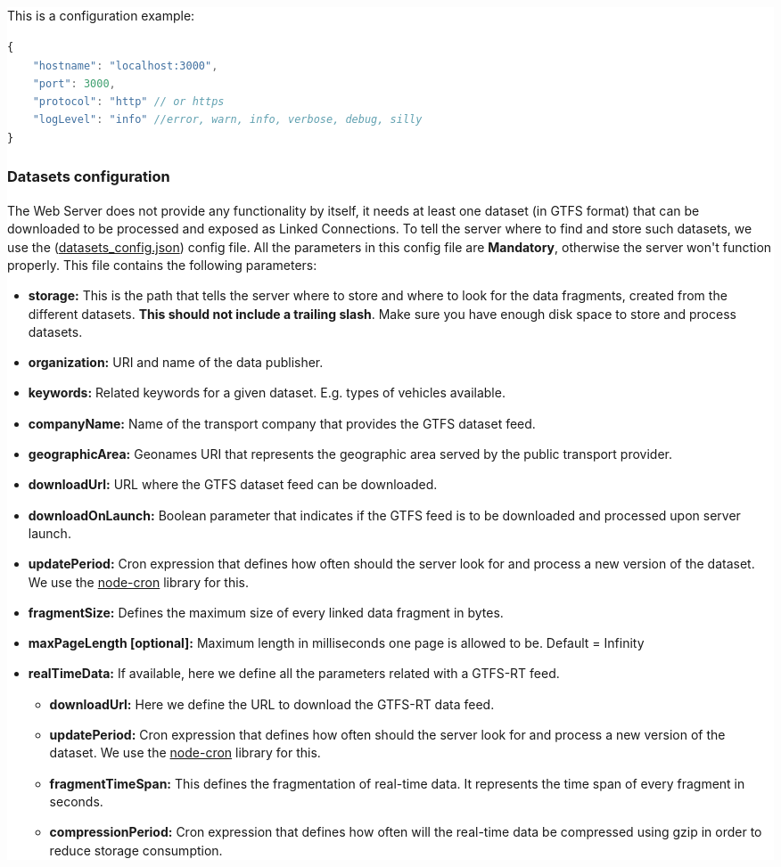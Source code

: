 This is a configuration example:

```js
{
    "hostname": "localhost:3000",
    "port": 3000,
    "protocol": "http" // or https
    "logLevel": "info" //error, warn, info, verbose, debug, silly
}
```

### Datasets configuration

The Web Server does not provide any functionality by itself, it needs at least one dataset (in GTFS format) that can be downloaded to be processed and exposed as Linked Connections. To tell the server where to find and store such datasets, we use the ([datasets_config.json](https://github.com/julianrojas87/linked-connections-server/blob/master/datasets_config.json.example)) config file. All the parameters in this config file are **Mandatory**, otherwise the server won't function properly. This file contains the following parameters:

- **storage:** This is the path that tells the server where to store and where to look for the data fragments, created from the different datasets. **This should not include a trailing slash**. Make sure you have enough disk space to store and process datasets.

- **organization:** URI and name of the data publisher.

- **keywords:** Related keywords for a given dataset. E.g. types of vehicles available.

- **companyName:** Name of the transport company that provides the GTFS dataset feed.

- **geographicArea:** Geonames URI that represents the geographic area served by the public transport provider.

- **downloadUrl:** URL where the GTFS dataset feed can be downloaded.

- **downloadOnLaunch:** Boolean parameter that indicates if the GTFS feed is to be downloaded and processed upon server launch.

- **updatePeriod:** Cron expression that defines how often should the server look for and process a new version of the dataset. We use the [node-cron](https://github.com/kelektiv/node-cron) library for this.

- **fragmentSize:** Defines the maximum size of every linked data fragment in bytes.

- **maxPageLength [optional]:** Maximum length in milliseconds one page is allowed to be. Default = Infinity

- **realTimeData:** If available, here we define all the parameters related with a GTFS-RT feed.

    - **downloadUrl:** Here we define the URL to download the GTFS-RT data feed.

    - **updatePeriod:** Cron expression that defines how often should the server look for and process a new version of the dataset. We use the [node-cron](https://github.com/kelektiv/node-cron) library for this.

    - **fragmentTimeSpan:** This defines the fragmentation of real-time data. It represents the time span of every fragment in seconds.

    - **compressionPeriod:** Cron expression that defines how often will the real-time data be compressed using gzip in order to reduce storage consumption.
